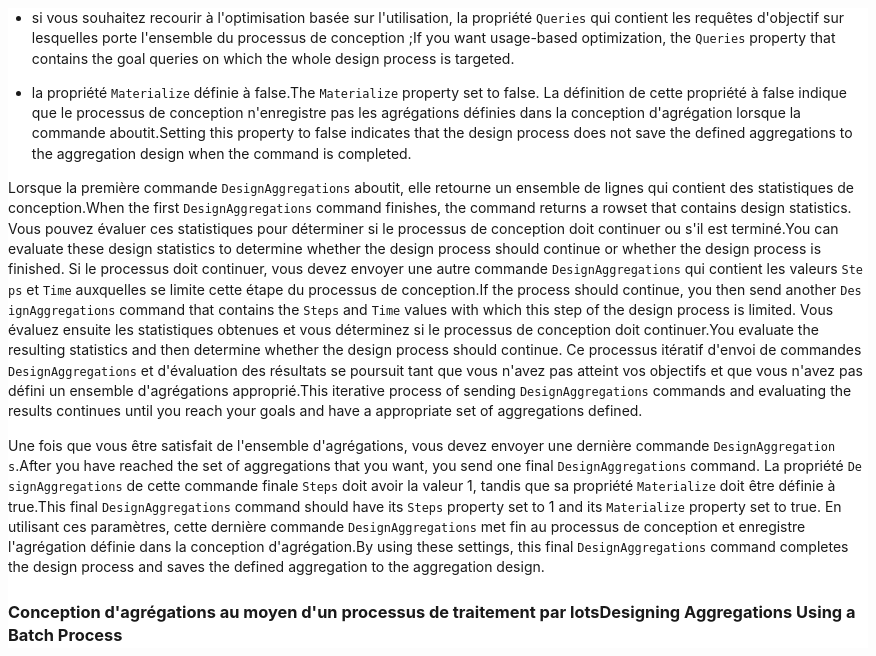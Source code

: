 -   <span data-ttu-id="7993e-161">si vous souhaitez recourir à l'optimisation basée sur l'utilisation, la propriété `Queries` qui contient les requêtes d'objectif sur lesquelles porte l'ensemble du processus de conception ;</span><span class="sxs-lookup"><span data-stu-id="7993e-161">If you want usage-based optimization, the `Queries` property that contains the goal queries on which the whole design process is targeted.</span></span>  
  
-   <span data-ttu-id="7993e-162">la propriété `Materialize` définie à false.</span><span class="sxs-lookup"><span data-stu-id="7993e-162">The `Materialize` property set to false.</span></span> <span data-ttu-id="7993e-163">La définition de cette propriété à false indique que le processus de conception n'enregistre pas les agrégations définies dans la conception d'agrégation lorsque la commande aboutit.</span><span class="sxs-lookup"><span data-stu-id="7993e-163">Setting this property to false indicates that the design process does not save the defined aggregations to the aggregation design when the command is completed.</span></span>  
  
 <span data-ttu-id="7993e-164">Lorsque la première commande `DesignAggregations` aboutit, elle retourne un ensemble de lignes qui contient des statistiques de conception.</span><span class="sxs-lookup"><span data-stu-id="7993e-164">When the first `DesignAggregations` command finishes, the command returns a rowset that contains design statistics.</span></span> <span data-ttu-id="7993e-165">Vous pouvez évaluer ces statistiques pour déterminer si le processus de conception doit continuer ou s'il est terminé.</span><span class="sxs-lookup"><span data-stu-id="7993e-165">You can evaluate these design statistics to determine whether the design process should continue or whether the design process is finished.</span></span> <span data-ttu-id="7993e-166">Si le processus doit continuer, vous devez envoyer une autre commande `DesignAggregations` qui contient les valeurs `Steps` et `Time` auxquelles se limite cette étape du processus de conception.</span><span class="sxs-lookup"><span data-stu-id="7993e-166">If the process should continue, you then send another `DesignAggregations` command that contains the `Steps` and `Time` values with which this step of the design process is limited.</span></span> <span data-ttu-id="7993e-167">Vous évaluez ensuite les statistiques obtenues et vous déterminez si le processus de conception doit continuer.</span><span class="sxs-lookup"><span data-stu-id="7993e-167">You evaluate the resulting statistics and then determine whether the design process should continue.</span></span> <span data-ttu-id="7993e-168">Ce processus itératif d'envoi de commandes `DesignAggregations` et d'évaluation des résultats se poursuit tant que vous n'avez pas atteint vos objectifs et que vous n'avez pas défini un ensemble d'agrégations approprié.</span><span class="sxs-lookup"><span data-stu-id="7993e-168">This iterative process of sending `DesignAggregations` commands and evaluating the results continues until you reach your goals and have a appropriate set of aggregations defined.</span></span>  
  
 <span data-ttu-id="7993e-169">Une fois que vous être satisfait de l'ensemble d'agrégations, vous devez envoyer une dernière commande `DesignAggregations`.</span><span class="sxs-lookup"><span data-stu-id="7993e-169">After you have reached the set of aggregations that you want, you send one final `DesignAggregations` command.</span></span> <span data-ttu-id="7993e-170">La propriété `DesignAggregations` de cette commande finale `Steps` doit avoir la valeur 1, tandis que sa propriété `Materialize` doit être définie à true.</span><span class="sxs-lookup"><span data-stu-id="7993e-170">This final `DesignAggregations` command should have its `Steps` property set to 1 and its `Materialize` property set to true.</span></span> <span data-ttu-id="7993e-171">En utilisant ces paramètres, cette dernière commande `DesignAggregations` met fin au processus de conception et enregistre l'agrégation définie dans la conception d'agrégation.</span><span class="sxs-lookup"><span data-stu-id="7993e-171">By using these settings, this final `DesignAggregations` command completes the design process and saves the defined aggregation to the aggregation design.</span></span>  
  
### <a name="designing-aggregations-using-a-batch-process"></a><span data-ttu-id="7993e-172">Conception d'agrégations au moyen d'un processus de traitement par lots</span><span class="sxs-lookup"><span data-stu-id="7993e-172">Designing Aggregations Using a Batch Process</span></span>  